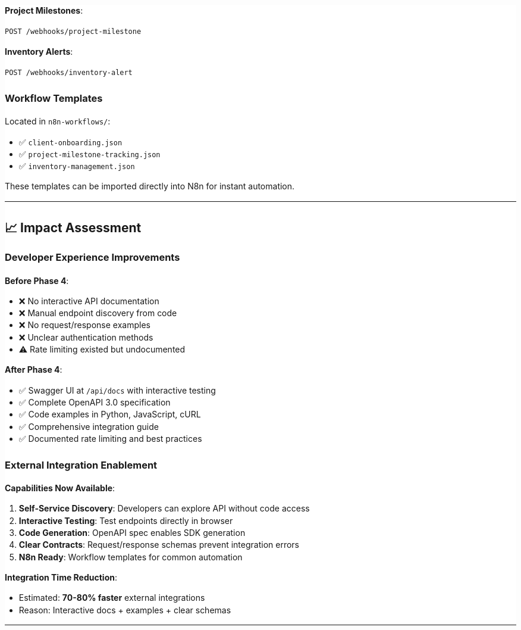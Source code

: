 **Project Milestones**:

```
POST /webhooks/project-milestone
```

**Inventory Alerts**:

```
POST /webhooks/inventory-alert
```

### Workflow Templates

Located in `n8n-workflows/`:

- ✅ `client-onboarding.json`
- ✅ `project-milestone-tracking.json`
- ✅ `inventory-management.json`

These templates can be imported directly into N8n for instant automation.

---

## 📈 Impact Assessment

### Developer Experience Improvements

**Before Phase 4**:

- ❌ No interactive API documentation
- ❌ Manual endpoint discovery from code
- ❌ No request/response examples
- ❌ Unclear authentication methods
- ⚠️ Rate limiting existed but undocumented

**After Phase 4**:

- ✅ Swagger UI at `/api/docs` with interactive testing
- ✅ Complete OpenAPI 3.0 specification
- ✅ Code examples in Python, JavaScript, cURL
- ✅ Comprehensive integration guide
- ✅ Documented rate limiting and best practices

### External Integration Enablement

**Capabilities Now Available**:

1. **Self-Service Discovery**: Developers can explore API without code access
2. **Interactive Testing**: Test endpoints directly in browser
3. **Code Generation**: OpenAPI spec enables SDK generation
4. **Clear Contracts**: Request/response schemas prevent integration errors
5. **N8n Ready**: Workflow templates for common automation

**Integration Time Reduction**:

- Estimated: **70-80% faster** external integrations
- Reason: Interactive docs + examples + clear schemas

---